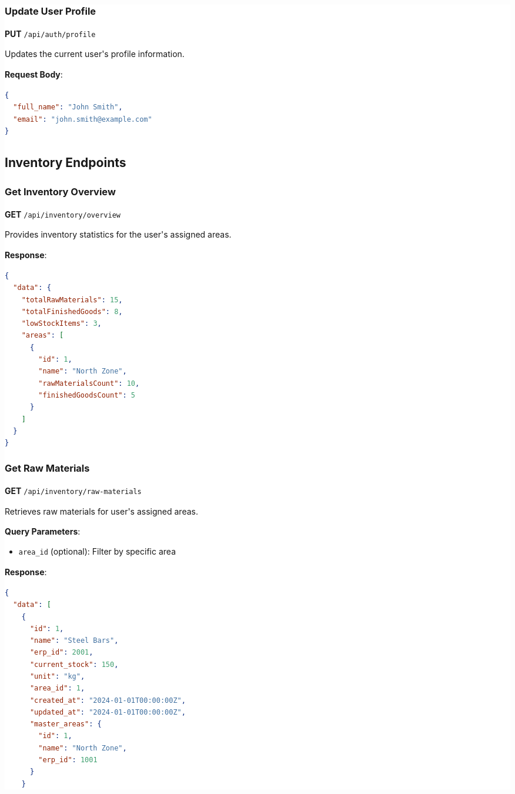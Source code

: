 ### Update User Profile
**PUT** `/api/auth/profile`

Updates the current user's profile information.

**Request Body**:
```json
{
  "full_name": "John Smith",
  "email": "john.smith@example.com"
}
```

## Inventory Endpoints

### Get Inventory Overview
**GET** `/api/inventory/overview`

Provides inventory statistics for the user's assigned areas.

**Response**:
```json
{
  "data": {
    "totalRawMaterials": 15,
    "totalFinishedGoods": 8,
    "lowStockItems": 3,
    "areas": [
      {
        "id": 1,
        "name": "North Zone",
        "rawMaterialsCount": 10,
        "finishedGoodsCount": 5
      }
    ]
  }
}
```

### Get Raw Materials
**GET** `/api/inventory/raw-materials`

Retrieves raw materials for user's assigned areas.

**Query Parameters**:
- `area_id` (optional): Filter by specific area

**Response**:
```json
{
  "data": [
    {
      "id": 1,
      "name": "Steel Bars",
      "erp_id": 2001,
      "current_stock": 150,
      "unit": "kg",
      "area_id": 1,
      "created_at": "2024-01-01T00:00:00Z",
      "updated_at": "2024-01-01T00:00:00Z",
      "master_areas": {
        "id": 1,
        "name": "North Zone",
        "erp_id": 1001
      }
    }
```